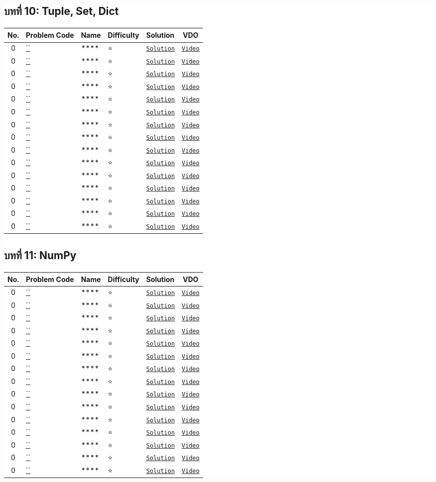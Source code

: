 ## บทที่ 10: Tuple, Set, Dict
| No. | Problem Code | Name | Difficulty | Solution | VDO |
| :---: | :--- | :--- | :--- | :--- | :---: |
| 0 | [``]() | **** | ⭐ | [`Solution`]() | [`Video`]() |
| 0 | [``]() | **** | ⭐ | [`Solution`]() | [`Video`]() |
| 0 | [``]() | **** | ⭐ | [`Solution`]() | [`Video`]() |
| 0 | [``]() | **** | ⭐ | [`Solution`]() | [`Video`]() |
| 0 | [``]() | **** | ⭐ | [`Solution`]() | [`Video`]() |
| 0 | [``]() | **** | ⭐ | [`Solution`]() | [`Video`]() |
| 0 | [``]() | **** | ⭐ | [`Solution`]() | [`Video`]() |
| 0 | [``]() | **** | ⭐ | [`Solution`]() | [`Video`]() |
| 0 | [``]() | **** | ⭐ | [`Solution`]() | [`Video`]() |
| 0 | [``]() | **** | ⭐ | [`Solution`]() | [`Video`]() |
| 0 | [``]() | **** | ⭐ | [`Solution`]() | [`Video`]() |
| 0 | [``]() | **** | ⭐ | [`Solution`]() | [`Video`]() |
| 0 | [``]() | **** | ⭐ | [`Solution`]() | [`Video`]() |
| 0 | [``]() | **** | ⭐ | [`Solution`]() | [`Video`]() |
| 0 | [``]() | **** | ⭐ | [`Solution`]() | [`Video`]() |

## บทที่ 11: NumPy
| No. | Problem Code | Name | Difficulty | Solution | VDO |
| :---: | :--- | :--- | :--- | :--- | :---: |
| 0 | [``]() | **** | ⭐ | [`Solution`]() | [`Video`]() |
| 0 | [``]() | **** | ⭐ | [`Solution`]() | [`Video`]() |
| 0 | [``]() | **** | ⭐ | [`Solution`]() | [`Video`]() |
| 0 | [``]() | **** | ⭐ | [`Solution`]() | [`Video`]() |
| 0 | [``]() | **** | ⭐ | [`Solution`]() | [`Video`]() |
| 0 | [``]() | **** | ⭐ | [`Solution`]() | [`Video`]() |
| 0 | [``]() | **** | ⭐ | [`Solution`]() | [`Video`]() |
| 0 | [``]() | **** | ⭐ | [`Solution`]() | [`Video`]() |
| 0 | [``]() | **** | ⭐ | [`Solution`]() | [`Video`]() |
| 0 | [``]() | **** | ⭐ | [`Solution`]() | [`Video`]() |
| 0 | [``]() | **** | ⭐ | [`Solution`]() | [`Video`]() |
| 0 | [``]() | **** | ⭐ | [`Solution`]() | [`Video`]() |
| 0 | [``]() | **** | ⭐ | [`Solution`]() | [`Video`]() |
| 0 | [``]() | **** | ⭐ | [`Solution`]() | [`Video`]() |
| 0 | [``]() | **** | ⭐ | [`Solution`]() | [`Video`]() |
